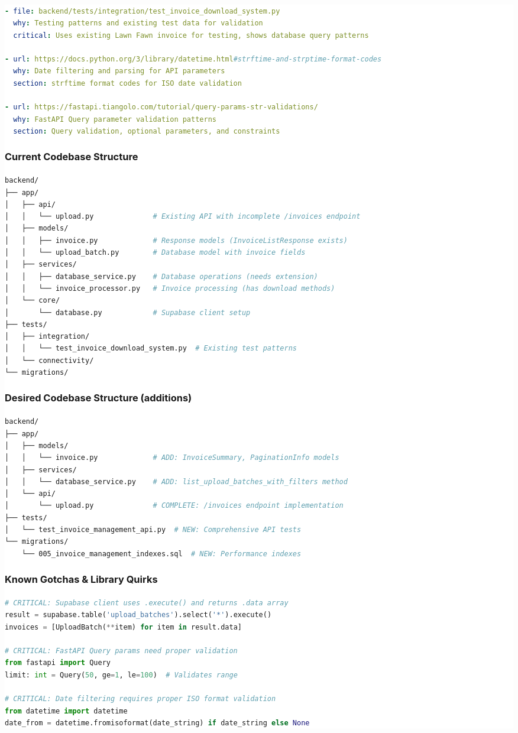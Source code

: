 ```yaml
- file: backend/tests/integration/test_invoice_download_system.py
  why: Testing patterns and existing test data for validation
  critical: Uses existing Lawn Fawn invoice for testing, shows database query patterns

- url: https://docs.python.org/3/library/datetime.html#strftime-and-strptime-format-codes
  why: Date filtering and parsing for API parameters
  section: strftime format codes for ISO date validation

- url: https://fastapi.tiangolo.com/tutorial/query-params-str-validations/
  why: FastAPI Query parameter validation patterns
  section: Query validation, optional parameters, and constraints
```

### Current Codebase Structure
```bash
backend/
├── app/
│   ├── api/
│   │   └── upload.py              # Existing API with incomplete /invoices endpoint
│   ├── models/
│   │   ├── invoice.py             # Response models (InvoiceListResponse exists)
│   │   └── upload_batch.py        # Database model with invoice fields
│   ├── services/
│   │   ├── database_service.py    # Database operations (needs extension)
│   │   └── invoice_processor.py   # Invoice processing (has download methods)
│   └── core/
│       └── database.py            # Supabase client setup
├── tests/
│   ├── integration/
│   │   └── test_invoice_download_system.py  # Existing test patterns
│   └── connectivity/
└── migrations/
```

### Desired Codebase Structure (additions)
```bash
backend/
├── app/
│   ├── models/
│   │   └── invoice.py             # ADD: InvoiceSummary, PaginationInfo models
│   ├── services/
│   │   └── database_service.py    # ADD: list_upload_batches_with_filters method
│   └── api/
│       └── upload.py              # COMPLETE: /invoices endpoint implementation
├── tests/
│   └── test_invoice_management_api.py  # NEW: Comprehensive API tests
└── migrations/
    └── 005_invoice_management_indexes.sql  # NEW: Performance indexes
```

### Known Gotchas & Library Quirks
```python
# CRITICAL: Supabase client uses .execute() and returns .data array
result = supabase.table('upload_batches').select('*').execute()
invoices = [UploadBatch(**item) for item in result.data]

# CRITICAL: FastAPI Query params need proper validation
from fastapi import Query
limit: int = Query(50, ge=1, le=100)  # Validates range

# CRITICAL: Date filtering requires proper ISO format validation
from datetime import datetime
date_from = datetime.fromisoformat(date_string) if date_string else None
```